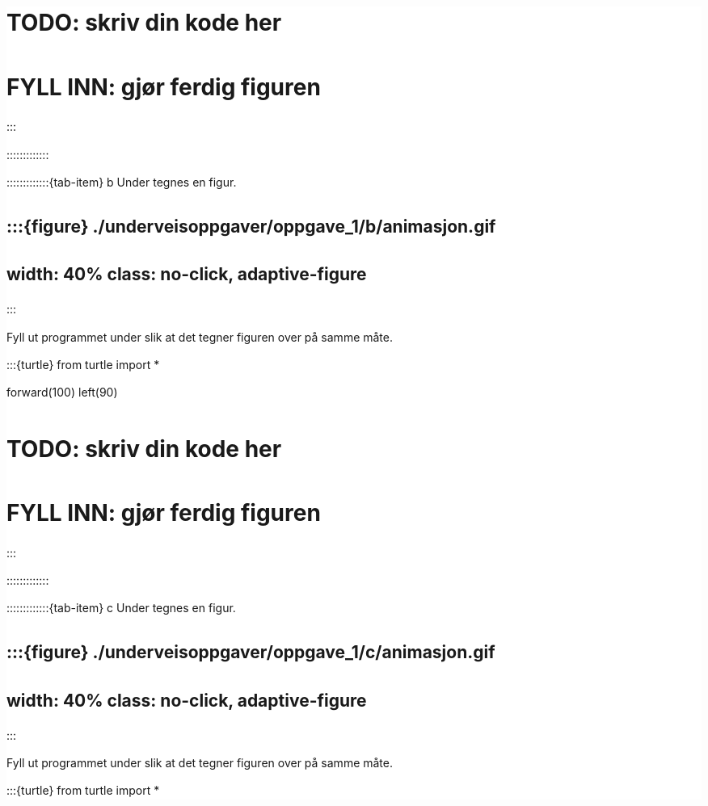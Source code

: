# TODO: skriv din kode her
# FYLL INN: gjør ferdig figuren

:::



:::::::::::::

:::::::::::::{tab-item} b
Under tegnes en figur.

:::{figure} ./underveisoppgaver/oppgave_1/b/animasjon.gif
---
width: 40%
class: no-click, adaptive-figure
---
:::


Fyll ut programmet under slik at det tegner figuren over på samme måte.

:::{turtle}
from turtle import *

forward(100)
left(90)

# TODO: skriv din kode her
# FYLL INN: gjør ferdig figuren

:::



:::::::::::::


:::::::::::::{tab-item} c
Under tegnes en figur.

:::{figure} ./underveisoppgaver/oppgave_1/c/animasjon.gif
---
width: 40%
class: no-click, adaptive-figure
---
:::


Fyll ut programmet under slik at det tegner figuren over på samme måte.

:::{turtle}
from turtle import *
